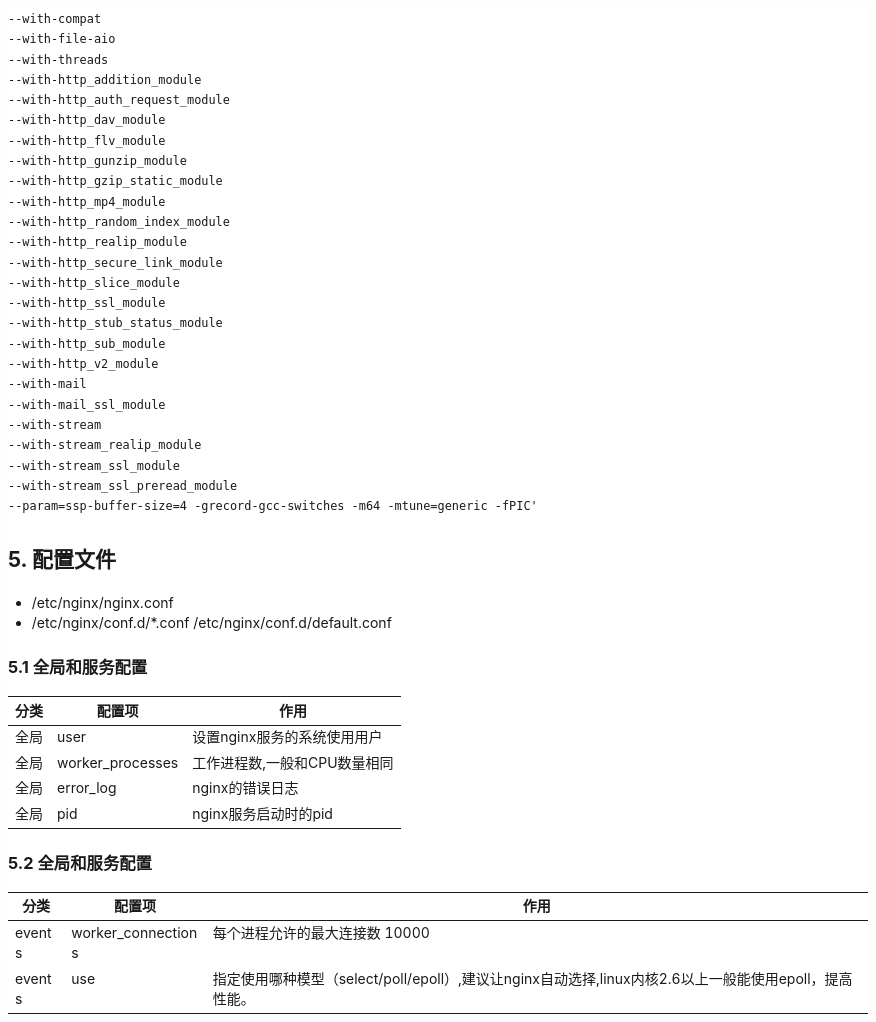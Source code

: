 ```nginx
--with-compat 
--with-file-aio 
--with-threads 
--with-http_addition_module 
--with-http_auth_request_module 
--with-http_dav_module 
--with-http_flv_module 
--with-http_gunzip_module 
--with-http_gzip_static_module 
--with-http_mp4_module 
--with-http_random_index_module 
--with-http_realip_module 
--with-http_secure_link_module 
--with-http_slice_module 
--with-http_ssl_module 
--with-http_stub_status_module 
--with-http_sub_module 
--with-http_v2_module 
--with-mail 
--with-mail_ssl_module 
--with-stream 
--with-stream_realip_module 
--with-stream_ssl_module 
--with-stream_ssl_preread_module 
--param=ssp-buffer-size=4 -grecord-gcc-switches -m64 -mtune=generic -fPIC'
```


5\. 配置文件 
-------------------------

*   /etc/nginx/nginx.conf
*   /etc/nginx/conf.d/*.conf /etc/nginx/conf.d/default.conf

### 5.1 全局和服务配置 

| 分类 | 配置项           | 作用                         |
| ---- | ---------------- | ---------------------------- |
| 全局 | user             | 设置nginx服务的系统使用用户  |
| 全局 | worker_processes | 工作进程数,一般和CPU数量相同 |
| 全局 | error_log        | nginx的错误日志              |
| 全局 | pid              | nginx服务启动时的pid         |

### 5.2 全局和服务配置 

| 分类   | 配置项             | 作用                                                         |
| ------ | ------------------ | ------------------------------------------------------------ |
| events | worker_connections | 每个进程允许的最大连接数 10000                               |
| events | use                | 指定使用哪种模型（select/poll/epoll）,建议让nginx自动选择,linux内核2.6以上一般能使用epoll，提高性能。 |
